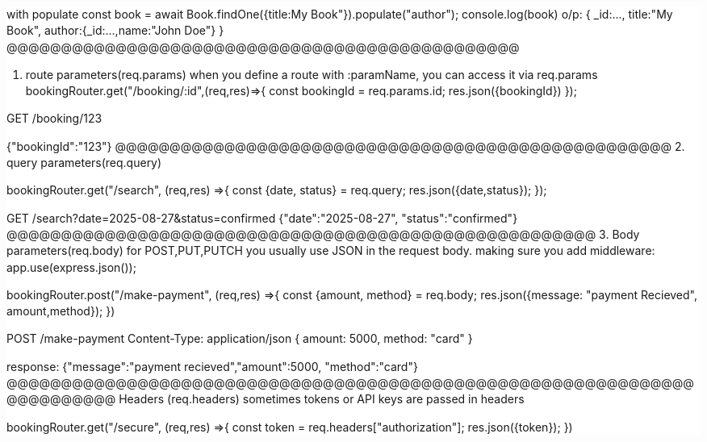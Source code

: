 with populate
const book = await Book.findOne({title:My Book"}).populate("author");
console.log(book)
o/p:
{
    _id:...,
    title:"My Book",
    author:{_id:...,name:"John Doe"}
}
@@@@@@@@@@@@@@@@@@@@@@@@@@@@@@@@@@@@@@@@@@@@@@@

1. route parameters(req.params)
when you define a route with :paramName, you can access it via req.params
bookingRouter.get("/booking/:id",(req,res)=>{
  const bookingId = req.params.id;
  res.json({bookingId})
});

GET /booking/123

{"bookingId":"123"}
@@@@@@@@@@@@@@@@@@@@@@@@@@@@@@@@@@@@@@@@@@@@@@@@@@@
2. query parameters(req.query)

bookingRouter.get("/search", (req,res) =>{
  const {date, status} = req.query;
  res.json({date,status});
});

GET /search?date=2025-08-27&status=confirmed
{"date":"2025-08-27", "status":"confirmed"}
@@@@@@@@@@@@@@@@@@@@@@@@@@@@@@@@@@@@@@@@@@@@@@@@@@@@@@
3. Body parameters(req.body)
for POST,PUT,PUTCH you usually use JSON in the request body.
making sure you add middleware:
app.use(express.json());

bookingRouter.post("/make-payment", (req,res) =>{
  const {amount, method} = req.body;
  res.json({message: "payment Recieved", amount,method});
})

POST /make-payment
Content-Type: application/json
{
  amount: 5000,
  method: "card"
}

response: {"message":"payment recieved","amount":5000, "method":"card"}
@@@@@@@@@@@@@@@@@@@@@@@@@@@@@@@@@@@@@@@@@@@@@@@@@@@@@@@@@@@@@@@@@@@@@@@@@
Headers (req.headers)
sometimes tokens or API keys are passed in headers

bookingRouter.get("/secure", (req,res) =>{
  const token = req.headers["authorization"];
  res.json({token});
})
